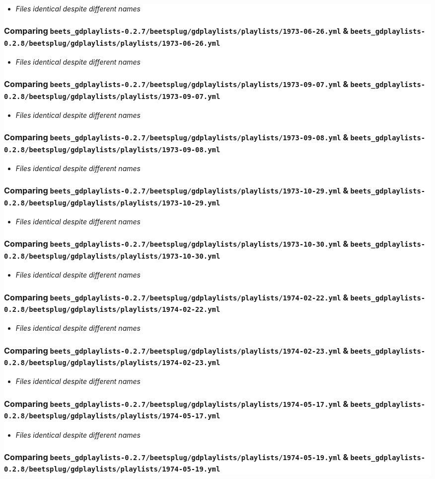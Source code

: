  * *Files identical despite different names*

### Comparing `beets_gdplaylists-0.2.7/beetsplug/gdplaylists/playlists/1973-06-26.yml` & `beets_gdplaylists-0.2.8/beetsplug/gdplaylists/playlists/1973-06-26.yml`

 * *Files identical despite different names*

### Comparing `beets_gdplaylists-0.2.7/beetsplug/gdplaylists/playlists/1973-09-07.yml` & `beets_gdplaylists-0.2.8/beetsplug/gdplaylists/playlists/1973-09-07.yml`

 * *Files identical despite different names*

### Comparing `beets_gdplaylists-0.2.7/beetsplug/gdplaylists/playlists/1973-09-08.yml` & `beets_gdplaylists-0.2.8/beetsplug/gdplaylists/playlists/1973-09-08.yml`

 * *Files identical despite different names*

### Comparing `beets_gdplaylists-0.2.7/beetsplug/gdplaylists/playlists/1973-10-29.yml` & `beets_gdplaylists-0.2.8/beetsplug/gdplaylists/playlists/1973-10-29.yml`

 * *Files identical despite different names*

### Comparing `beets_gdplaylists-0.2.7/beetsplug/gdplaylists/playlists/1973-10-30.yml` & `beets_gdplaylists-0.2.8/beetsplug/gdplaylists/playlists/1973-10-30.yml`

 * *Files identical despite different names*

### Comparing `beets_gdplaylists-0.2.7/beetsplug/gdplaylists/playlists/1974-02-22.yml` & `beets_gdplaylists-0.2.8/beetsplug/gdplaylists/playlists/1974-02-22.yml`

 * *Files identical despite different names*

### Comparing `beets_gdplaylists-0.2.7/beetsplug/gdplaylists/playlists/1974-02-23.yml` & `beets_gdplaylists-0.2.8/beetsplug/gdplaylists/playlists/1974-02-23.yml`

 * *Files identical despite different names*

### Comparing `beets_gdplaylists-0.2.7/beetsplug/gdplaylists/playlists/1974-05-17.yml` & `beets_gdplaylists-0.2.8/beetsplug/gdplaylists/playlists/1974-05-17.yml`

 * *Files identical despite different names*

### Comparing `beets_gdplaylists-0.2.7/beetsplug/gdplaylists/playlists/1974-05-19.yml` & `beets_gdplaylists-0.2.8/beetsplug/gdplaylists/playlists/1974-05-19.yml`
